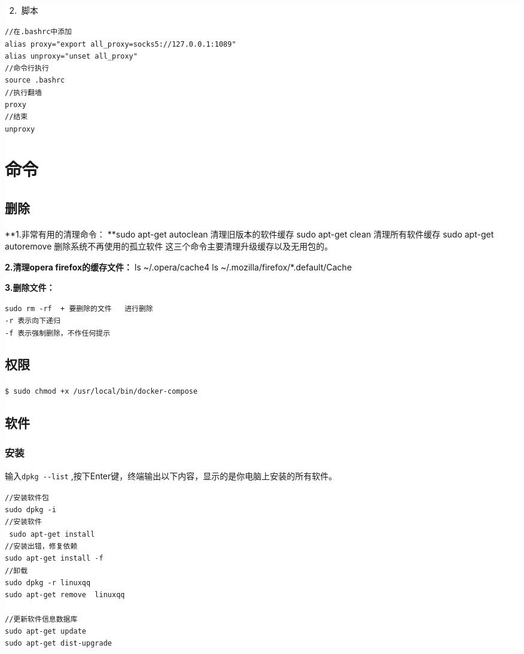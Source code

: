 2. ​	脚本

```
//在.bashrc中添加
alias proxy="export all_proxy=socks5://127.0.0.1:1089"
alias unproxy="unset all_proxy"
//命令行执行
source .bashrc 
//执行翻墙
proxy
//结束
unproxy
```

   

# 命令



## **删除**

**1.非常有用的清理命令：                                                                                                                                      **sudo apt-get autoclean        清理旧版本的软件缓存
sudo apt-get clean          清理所有软件缓存
sudo apt-get autoremove       删除系统不再使用的孤立软件
这三个命令主要清理升级缓存以及无用包的。

**2.清理opera firefox的缓存文件：**
ls ~/.opera/cache4
ls ~/.mozilla/firefox/*.default/Cache

**3.删除文件：**

```
sudo rm -rf  + 要删除的文件   进行删除
-r 表示向下递归
-f 表示强制删除，不作任何提示
```

## **权限**

```
$ sudo chmod +x /usr/local/bin/docker-compose
```

## **软件**

### 安装

输入`dpkg --list` ,按下Enter键，终端输出以下内容，显示的是你电脑上安装的所有软件。 

```
//安装软件包
sudo dpkg -i  
//安装软件
 sudo apt-get install
//安装出错，修复依赖
sudo apt-get install -f
//卸载
sudo dpkg -r linuxqq 
sudo apt-get remove  linuxqq 

//更新软件信息数据库
sudo apt-get update
sudo apt-get dist-upgrade 

```
